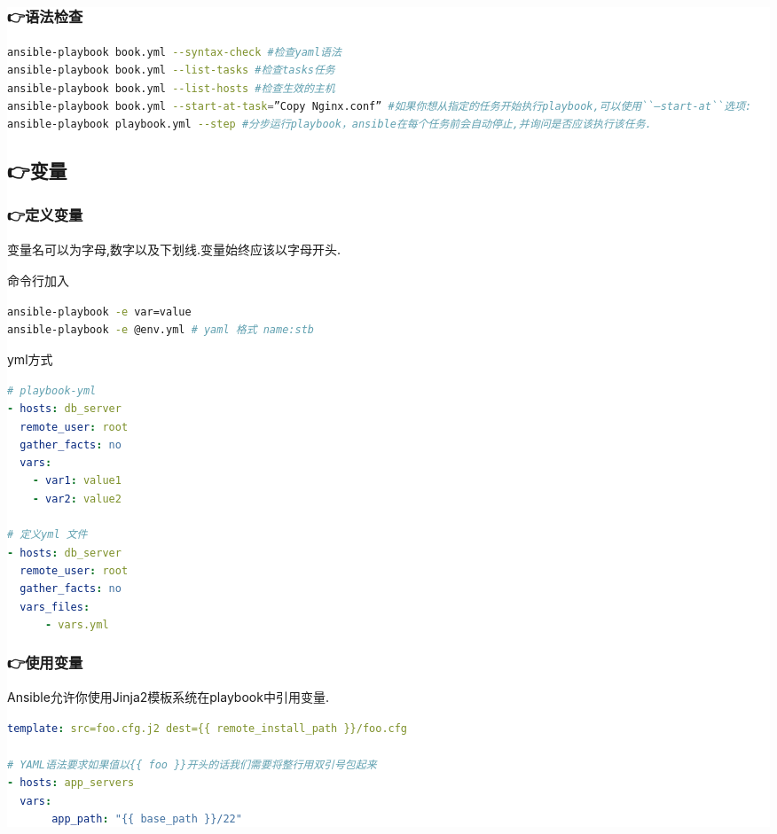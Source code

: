 ### :point_right:语法检查

```bash
ansible-playbook book.yml --syntax-check #检查yaml语法
ansible-playbook book.yml --list-tasks #检查tasks任务
ansible-playbook book.yml --list-hosts #检查生效的主机
ansible-playbook book.yml --start-at-task=”Copy Nginx.conf” #如果你想从指定的任务开始执行playbook,可以使用``–start-at``选项:
ansible-playbook playbook.yml --step #分步运行playbook，ansible在每个任务前会自动停止,并询问是否应该执行该任务.
```

## :point_right:变量

### :point_right:定义变量

变量名可以为字母,数字以及下划线.变量始终应该以字母开头. 

命令行加入

```bash
ansible-playbook -e var=value
ansible-playbook -e @env.yml # yaml 格式 name:stb
```

yml方式

```yaml
# playbook-yml
- hosts: db_server
  remote_user: root
  gather_facts: no
  vars:
    - var1: value1
    - var2: value2

# 定义yml 文件
- hosts: db_server
  remote_user: root
  gather_facts: no
  vars_files:
      - vars.yml

```

### :point_right:使用变量

Ansible允许你使用Jinja2模板系统在playbook中引用变量.

```yaml
template: src=foo.cfg.j2 dest={{ remote_install_path }}/foo.cfg

# YAML语法要求如果值以{{ foo }}开头的话我们需要将整行用双引号包起来
- hosts: app_servers
  vars:
       app_path: "{{ base_path }}/22"
```
